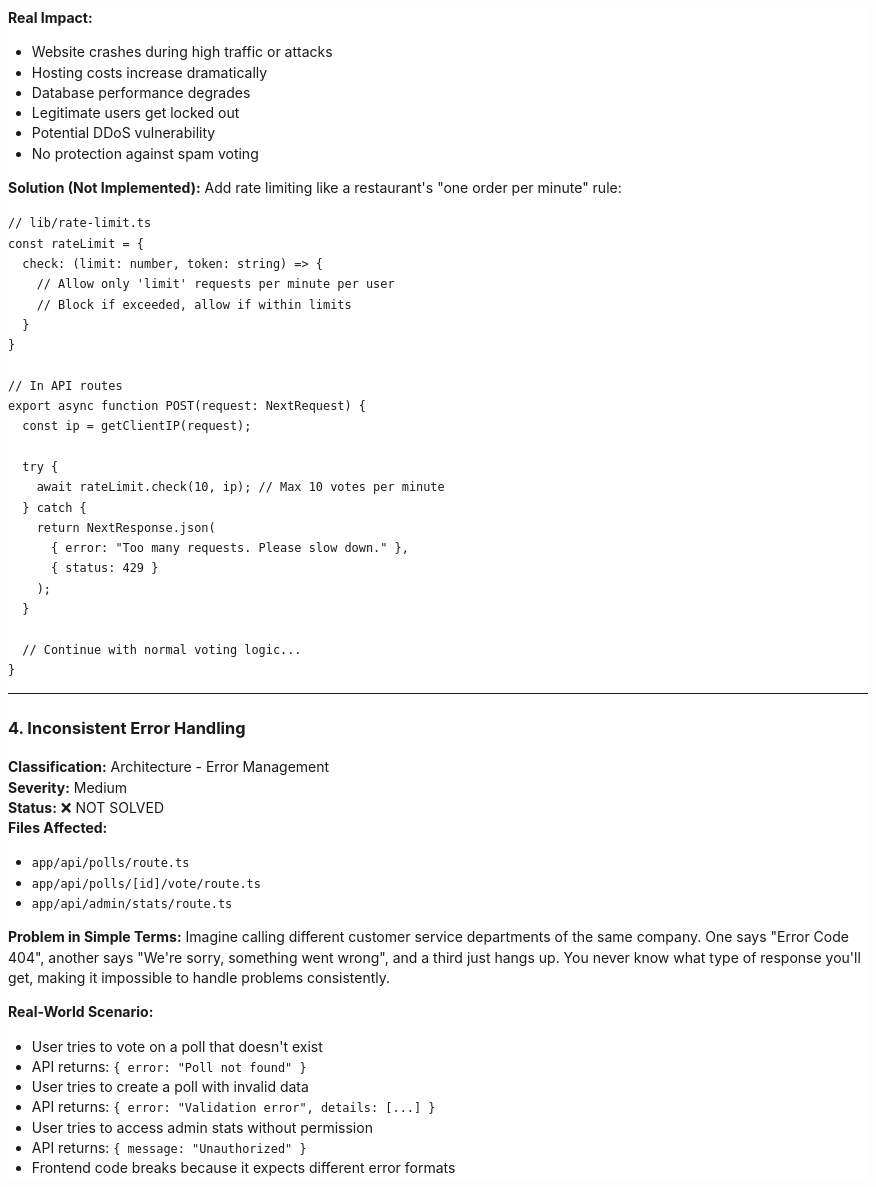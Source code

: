 **Real Impact:**
- Website crashes during high traffic or attacks
- Hosting costs increase dramatically
- Database performance degrades
- Legitimate users get locked out
- Potential DDoS vulnerability
- No protection against spam voting

**Solution (Not Implemented):**
Add rate limiting like a restaurant's "one order per minute" rule:
```tsx
// lib/rate-limit.ts
const rateLimit = {
  check: (limit: number, token: string) => {
    // Allow only 'limit' requests per minute per user
    // Block if exceeded, allow if within limits
  }
}

// In API routes
export async function POST(request: NextRequest) {
  const ip = getClientIP(request);
  
  try {
    await rateLimit.check(10, ip); // Max 10 votes per minute
  } catch {
    return NextResponse.json(
      { error: "Too many requests. Please slow down." }, 
      { status: 429 }
    );
  }
  
  // Continue with normal voting logic...
}
```

---

### 4. **Inconsistent Error Handling**
**Classification:** Architecture - Error Management  
**Severity:** Medium  
**Status:** ❌ NOT SOLVED  
**Files Affected:** 
- `app/api/polls/route.ts`
- `app/api/polls/[id]/vote/route.ts`
- `app/api/admin/stats/route.ts`

**Problem in Simple Terms:**
Imagine calling different customer service departments of the same company. One says "Error Code 404", another says "We're sorry, something went wrong", and a third just hangs up. You never know what type of response you'll get, making it impossible to handle problems consistently.

**Real-World Scenario:**
- User tries to vote on a poll that doesn't exist
- API returns: `{ error: "Poll not found" }`
- User tries to create a poll with invalid data
- API returns: `{ error: "Validation error", details: [...] }`
- User tries to access admin stats without permission
- API returns: `{ message: "Unauthorized" }`
- Frontend code breaks because it expects different error formats
